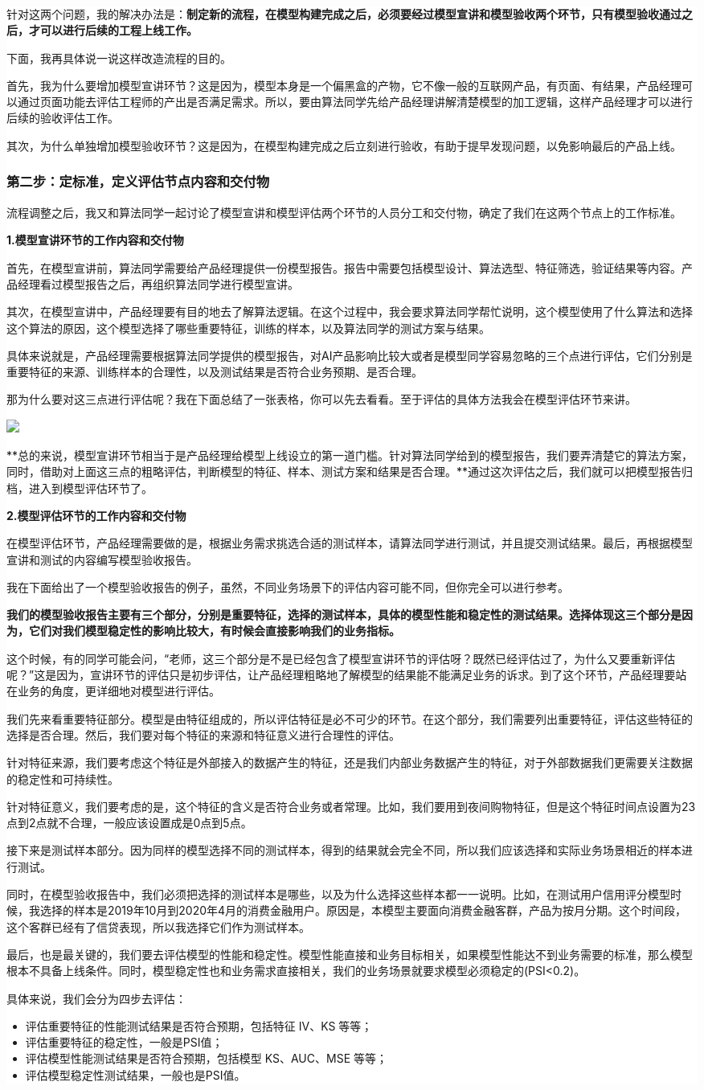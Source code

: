 针对这两个问题，我的解决办法是：**制定新的流程，在模型构建完成之后，必须要经过模型宣讲和模型验收两个环节，只有模型验收通过之后，才可以进行后续的工程上线工作。**

下面，我再具体说一说这样改造流程的目的。

首先，我为什么要增加模型宣讲环节？这是因为，模型本身是一个偏黑盒的产物，它不像一般的互联网产品，有页面、有结果，产品经理可以通过页面功能去评估工程师的产出是否满足需求。所以，要由算法同学先给产品经理讲解清楚模型的加工逻辑，这样产品经理才可以进行后续的验收评估工作。

其次，为什么单独增加模型验收环节？这是因为，在模型构建完成之后立刻进行验收，有助于提早发现问题，以免影响最后的产品上线。

### 第二步：定标准，定义评估节点内容和交付物

流程调整之后，我又和算法同学一起讨论了模型宣讲和模型评估两个环节的人员分工和交付物，确定了我们在这两个节点上的工作标准。

**1.模型宣讲环节的工作内容和交付物**

首先，在模型宣讲前，算法同学需要给产品经理提供一份模型报告。报告中需要包括模型设计、算法选型、特征筛选，验证结果等内容。产品经理看过模型报告之后，再组织算法同学进行模型宣讲。

其次，在模型宣讲中，产品经理要有目的地去了解算法逻辑。在这个过程中，我会要求算法同学帮忙说明，这个模型使用了什么算法和选择这个算法的原因，这个模型选择了哪些重要特征，训练的样本，以及算法同学的测试方案与结果。

具体来说就是，产品经理需要根据算法同学提供的模型报告，对AI产品影响比较大或者是模型同学容易忽略的三个点进行评估，它们分别是重要特征的来源、训练样本的合理性，以及测试结果是否符合业务预期、是否合理。

那为什么要对这三点进行评估呢？我在下面总结了一张表格，你可以先去看看。至于评估的具体方法我会在模型评估环节来讲。

![](https://static001.geekbang.org/resource/image/8e/20/8e02076b3c4f15b48e19263be08a2220.jpeg?wh=1920%2A593)

**总的来说，模型宣讲环节相当于是产品经理给模型上线设立的第一道门槛。针对算法同学给到的模型报告，我们要弄清楚它的算法方案，同时，借助对上面这三点的粗略评估，判断模型的特征、样本、测试方案和结果是否合理。**通过这次评估之后，我们就可以把模型报告归档，进入到模型评估环节了。

**2.模型评估环节的工作内容和交付物**

在模型评估环节，产品经理需要做的是，根据业务需求挑选合适的测试样本，请算法同学进行测试，并且提交测试结果。最后，再根据模型宣讲和测试的内容编写模型验收报告。

我在下面给出了一个模型验收报告的例子，虽然，不同业务场景下的评估内容可能不同，但你完全可以进行参考。

**我们的模型验收报告主要有三个部分，分别是重要特征，选择的测试样本，具体的模型性能和稳定性的测试结果。选择体现这三个部分是因为，它们对我们模型稳定性的影响比较大，有时候会直接影响我们的业务指标。**

这个时候，有的同学可能会问，“老师，这三个部分是不是已经包含了模型宣讲环节的评估呀？既然已经评估过了，为什么又要重新评估呢？”这是因为，宣讲环节的评估只是初步评估，让产品经理粗略地了解模型的结果能不能满足业务的诉求。到了这个环节，产品经理要站在业务的角度，更详细地对模型进行评估。

我们先来看重要特征部分。模型是由特征组成的，所以评估特征是必不可少的环节。在这个部分，我们需要列出重要特征，评估这些特征的选择是否合理。然后，我们要对每个特征的来源和特征意义进行合理性的评估。

针对特征来源，我们要考虑这个特征是外部接入的数据产生的特征，还是我们内部业务数据产生的特征，对于外部数据我们更需要关注数据的稳定性和可持续性。

针对特征意义，我们要考虑的是，这个特征的含义是否符合业务或者常理。比如，我们要用到夜间购物特征，但是这个特征时间点设置为23点到2点就不合理，一般应该设置成是0点到5点。

接下来是测试样本部分。因为同样的模型选择不同的测试样本，得到的结果就会完全不同，所以我们应该选择和实际业务场景相近的样本进行测试。

同时，在模型验收报告中，我们必须把选择的测试样本是哪些，以及为什么选择这些样本都一一说明。比如，在测试用户信用评分模型时候，我选择的样本是2019年10月到2020年4月的消费金融用户。原因是，本模型主要面向消费金融客群，产品为按月分期。这个时间段，这个客群已经有了信贷表现，所以我选择它们作为测试样本。

最后，也是最关键的，我们要去评估模型的性能和稳定性。模型性能直接和业务目标相关，如果模型性能达不到业务需要的标准，那么模型根本不具备上线条件。同时，模型稳定性也和业务需求直接相关，我们的业务场景就要求模型必须稳定的(PSI&lt;0.2)。

具体来说，我们会分为四步去评估：

- 评估重要特征的性能测试结果是否符合预期，包括特征 IV、KS 等等；
- 评估重要特征的稳定性，一般是PSI值；
- 评估模型性能测试结果是否符合预期，包括模型 KS、AUC、MSE 等等；
- 评估模型稳定性测试结果，一般也是PSI值。
